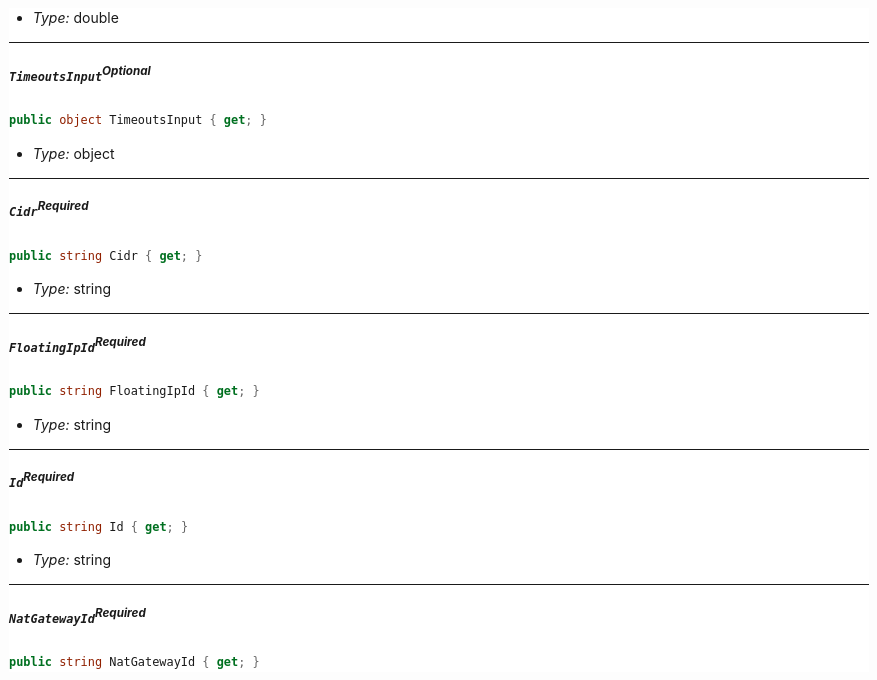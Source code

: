 - *Type:* double

---

##### `TimeoutsInput`<sup>Optional</sup> <a name="TimeoutsInput" id="@cdktf/provider-opentelekomcloud.natSnatRuleV2.NatSnatRuleV2.property.timeoutsInput"></a>

```csharp
public object TimeoutsInput { get; }
```

- *Type:* object

---

##### `Cidr`<sup>Required</sup> <a name="Cidr" id="@cdktf/provider-opentelekomcloud.natSnatRuleV2.NatSnatRuleV2.property.cidr"></a>

```csharp
public string Cidr { get; }
```

- *Type:* string

---

##### `FloatingIpId`<sup>Required</sup> <a name="FloatingIpId" id="@cdktf/provider-opentelekomcloud.natSnatRuleV2.NatSnatRuleV2.property.floatingIpId"></a>

```csharp
public string FloatingIpId { get; }
```

- *Type:* string

---

##### `Id`<sup>Required</sup> <a name="Id" id="@cdktf/provider-opentelekomcloud.natSnatRuleV2.NatSnatRuleV2.property.id"></a>

```csharp
public string Id { get; }
```

- *Type:* string

---

##### `NatGatewayId`<sup>Required</sup> <a name="NatGatewayId" id="@cdktf/provider-opentelekomcloud.natSnatRuleV2.NatSnatRuleV2.property.natGatewayId"></a>

```csharp
public string NatGatewayId { get; }
```
